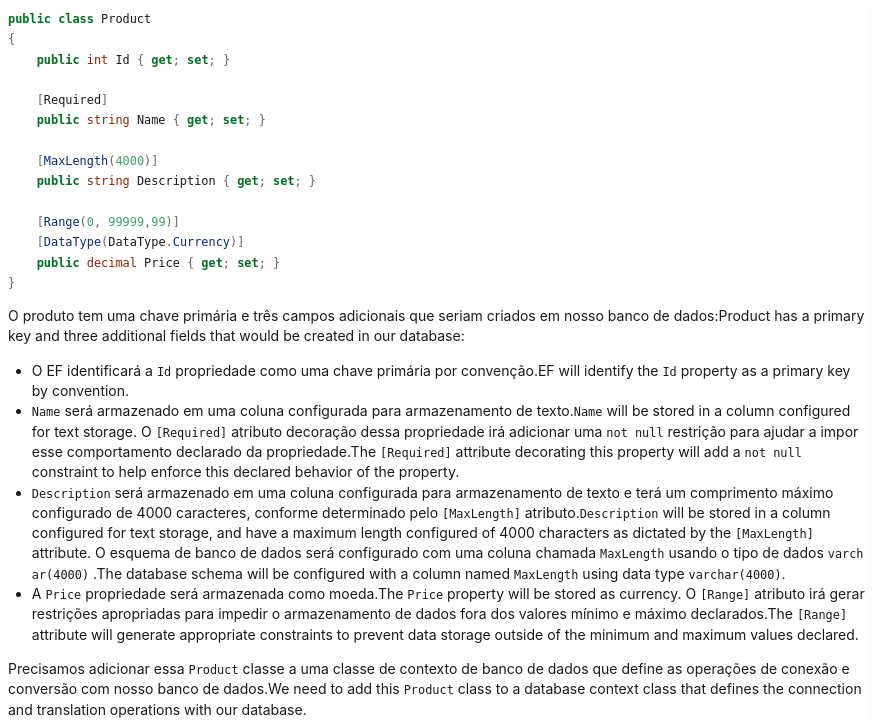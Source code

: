 ```csharp
public class Product
{
    public int Id { get; set; }

    [Required]
    public string Name { get; set; }

    [MaxLength(4000)]
    public string Description { get; set; }

    [Range(0, 99999,99)]
    [DataType(DataType.Currency)]
    public decimal Price { get; set; }
}
```

<span data-ttu-id="7efc0-131">O produto tem uma chave primária e três campos adicionais que seriam criados em nosso banco de dados:</span><span class="sxs-lookup"><span data-stu-id="7efc0-131">Product has a primary key and three additional fields that would be created in our database:</span></span>  

- <span data-ttu-id="7efc0-132">O EF identificará a `Id` propriedade como uma chave primária por convenção.</span><span class="sxs-lookup"><span data-stu-id="7efc0-132">EF will identify the `Id` property as a primary key by convention.</span></span>
- <span data-ttu-id="7efc0-133">`Name` será armazenado em uma coluna configurada para armazenamento de texto.</span><span class="sxs-lookup"><span data-stu-id="7efc0-133">`Name` will be stored in a column configured for text storage.</span></span> <span data-ttu-id="7efc0-134">O `[Required]` atributo decoração dessa propriedade irá adicionar uma `not null` restrição para ajudar a impor esse comportamento declarado da propriedade.</span><span class="sxs-lookup"><span data-stu-id="7efc0-134">The `[Required]` attribute decorating this property will add a `not null` constraint to help enforce this declared behavior of the property.</span></span>
- <span data-ttu-id="7efc0-135">`Description` será armazenado em uma coluna configurada para armazenamento de texto e terá um comprimento máximo configurado de 4000 caracteres, conforme determinado pelo `[MaxLength]` atributo.</span><span class="sxs-lookup"><span data-stu-id="7efc0-135">`Description` will be stored in a column configured for text storage, and have a maximum length configured of 4000 characters as dictated by the `[MaxLength]` attribute.</span></span> <span data-ttu-id="7efc0-136">O esquema de banco de dados será configurado com uma coluna chamada `MaxLength` usando o tipo de dados `varchar(4000)` .</span><span class="sxs-lookup"><span data-stu-id="7efc0-136">The database schema will be configured with a column named `MaxLength` using data type `varchar(4000)`.</span></span>
- <span data-ttu-id="7efc0-137">A `Price` propriedade será armazenada como moeda.</span><span class="sxs-lookup"><span data-stu-id="7efc0-137">The `Price` property will be stored as currency.</span></span> <span data-ttu-id="7efc0-138">O `[Range]` atributo irá gerar restrições apropriadas para impedir o armazenamento de dados fora dos valores mínimo e máximo declarados.</span><span class="sxs-lookup"><span data-stu-id="7efc0-138">The `[Range]` attribute will generate appropriate constraints to prevent data storage outside of the minimum and maximum values declared.</span></span>

<span data-ttu-id="7efc0-139">Precisamos adicionar essa `Product` classe a uma classe de contexto de banco de dados que define as operações de conexão e conversão com nosso banco de dados.</span><span class="sxs-lookup"><span data-stu-id="7efc0-139">We need to add this `Product` class to a database context class that defines the connection and translation operations with our database.</span></span>
